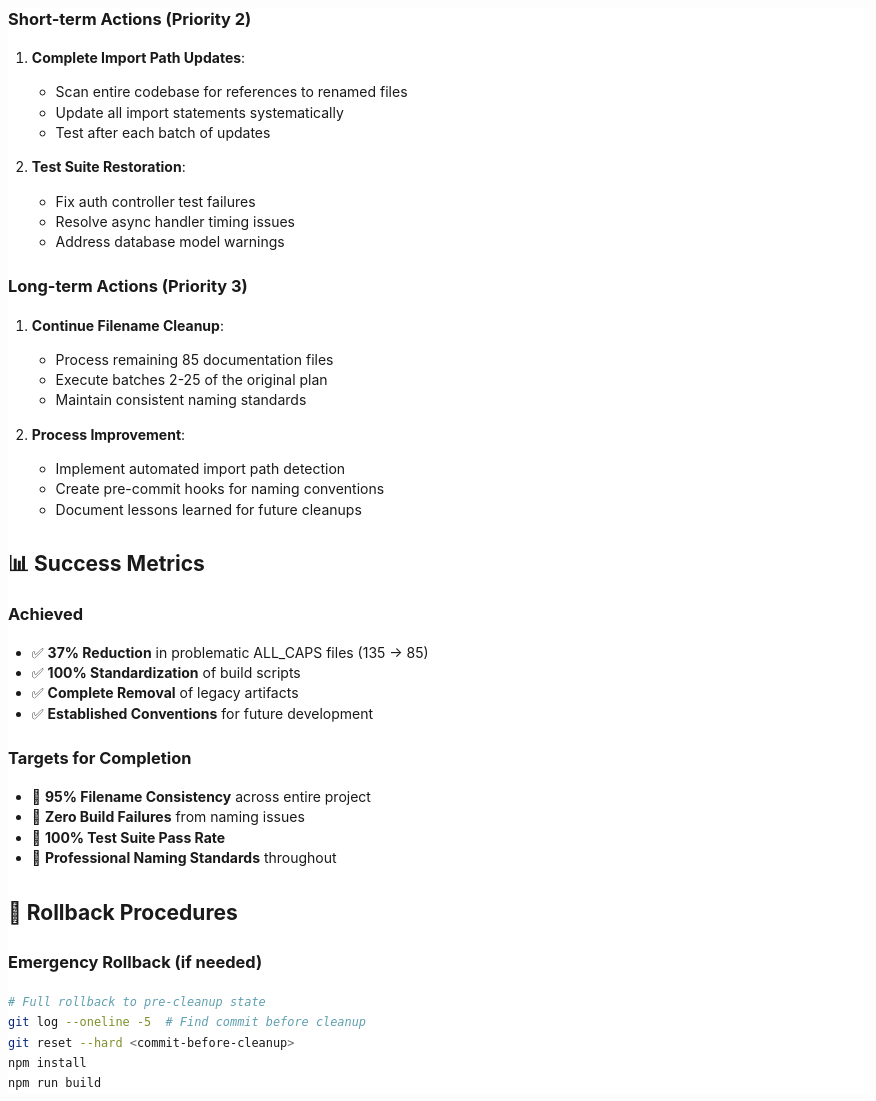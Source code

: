 ### Short-term Actions (Priority 2)

1. **Complete Import Path Updates**:
   - Scan entire codebase for references to renamed files
   - Update all import statements systematically
   - Test after each batch of updates

2. **Test Suite Restoration**:
   - Fix auth controller test failures
   - Resolve async handler timing issues
   - Address database model warnings

### Long-term Actions (Priority 3)

1. **Continue Filename Cleanup**:
   - Process remaining 85 documentation files
   - Execute batches 2-25 of the original plan
   - Maintain consistent naming standards

2. **Process Improvement**:
   - Implement automated import path detection
   - Create pre-commit hooks for naming conventions
   - Document lessons learned for future cleanups

## 📊 Success Metrics

### Achieved

- ✅ **37% Reduction** in problematic ALL_CAPS files (135 → 85)
- ✅ **100% Standardization** of build scripts
- ✅ **Complete Removal** of legacy artifacts
- ✅ **Established Conventions** for future development

### Targets for Completion

- 🎯 **95% Filename Consistency** across entire project
- 🎯 **Zero Build Failures** from naming issues
- 🎯 **100% Test Suite Pass Rate**
- 🎯 **Professional Naming Standards** throughout

## 🔄 Rollback Procedures

### Emergency Rollback (if needed)

```bash
# Full rollback to pre-cleanup state
git log --oneline -5  # Find commit before cleanup
git reset --hard <commit-before-cleanup>
npm install
npm run build
```
